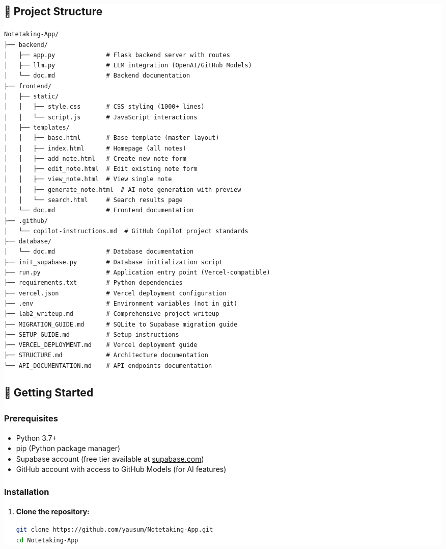 ## 📂 Project Structure

```
Notetaking-App/
├── backend/
│   ├── app.py              # Flask backend server with routes
│   ├── llm.py              # LLM integration (OpenAI/GitHub Models)
│   └── doc.md              # Backend documentation
├── frontend/
│   ├── static/
│   │   ├── style.css       # CSS styling (1000+ lines)
│   │   └── script.js       # JavaScript interactions
│   ├── templates/
│   │   ├── base.html       # Base template (master layout)
│   │   ├── index.html      # Homepage (all notes)
│   │   ├── add_note.html   # Create new note form
│   │   ├── edit_note.html  # Edit existing note form
│   │   ├── view_note.html  # View single note
│   │   ├── generate_note.html  # AI note generation with preview
│   │   └── search.html     # Search results page
│   └── doc.md              # Frontend documentation
├── .github/
│   └── copilot-instructions.md  # GitHub Copilot project standards
├── database/
│   └── doc.md              # Database documentation
├── init_supabase.py        # Database initialization script
├── run.py                  # Application entry point (Vercel-compatible)
├── requirements.txt        # Python dependencies
├── vercel.json             # Vercel deployment configuration
├── .env                    # Environment variables (not in git)
├── lab2_writeup.md         # Comprehensive project writeup
├── MIGRATION_GUIDE.md      # SQLite to Supabase migration guide
├── SETUP_GUIDE.md          # Setup instructions
├── VERCEL_DEPLOYMENT.md    # Vercel deployment guide
├── STRUCTURE.md            # Architecture documentation
└── API_DOCUMENTATION.md    # API endpoints documentation
```

## 🚀 Getting Started

### Prerequisites

- Python 3.7+
- pip (Python package manager)
- Supabase account (free tier available at [supabase.com](https://supabase.com))
- GitHub account with access to GitHub Models (for AI features)

### Installation

1. **Clone the repository:**
   ```bash
   git clone https://github.com/yausum/Notetaking-App.git
   cd Notetaking-App
   ```

